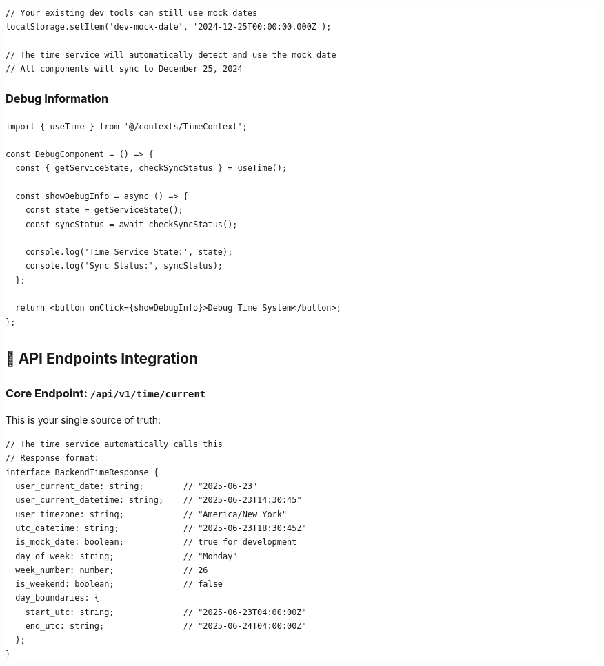 ```tsx
// Your existing dev tools can still use mock dates
localStorage.setItem('dev-mock-date', '2024-12-25T00:00:00.000Z');

// The time service will automatically detect and use the mock date
// All components will sync to December 25, 2024
```

### Debug Information

```tsx
import { useTime } from '@/contexts/TimeContext';

const DebugComponent = () => {
  const { getServiceState, checkSyncStatus } = useTime();
  
  const showDebugInfo = async () => {
    const state = getServiceState();
    const syncStatus = await checkSyncStatus();
    
    console.log('Time Service State:', state);
    console.log('Sync Status:', syncStatus);
  };
  
  return <button onClick={showDebugInfo}>Debug Time System</button>;
};
```

## 🎯 API Endpoints Integration

### Core Endpoint: `/api/v1/time/current`

This is your single source of truth:

```tsx
// The time service automatically calls this
// Response format:
interface BackendTimeResponse {
  user_current_date: string;        // "2025-06-23"
  user_current_datetime: string;    // "2025-06-23T14:30:45"
  user_timezone: string;            // "America/New_York"
  utc_datetime: string;             // "2025-06-23T18:30:45Z"
  is_mock_date: boolean;            // true for development
  day_of_week: string;              // "Monday"
  week_number: number;              // 26
  is_weekend: boolean;              // false
  day_boundaries: {
    start_utc: string;              // "2025-06-23T04:00:00Z"
    end_utc: string;                // "2025-06-24T04:00:00Z"
  };
}
```
